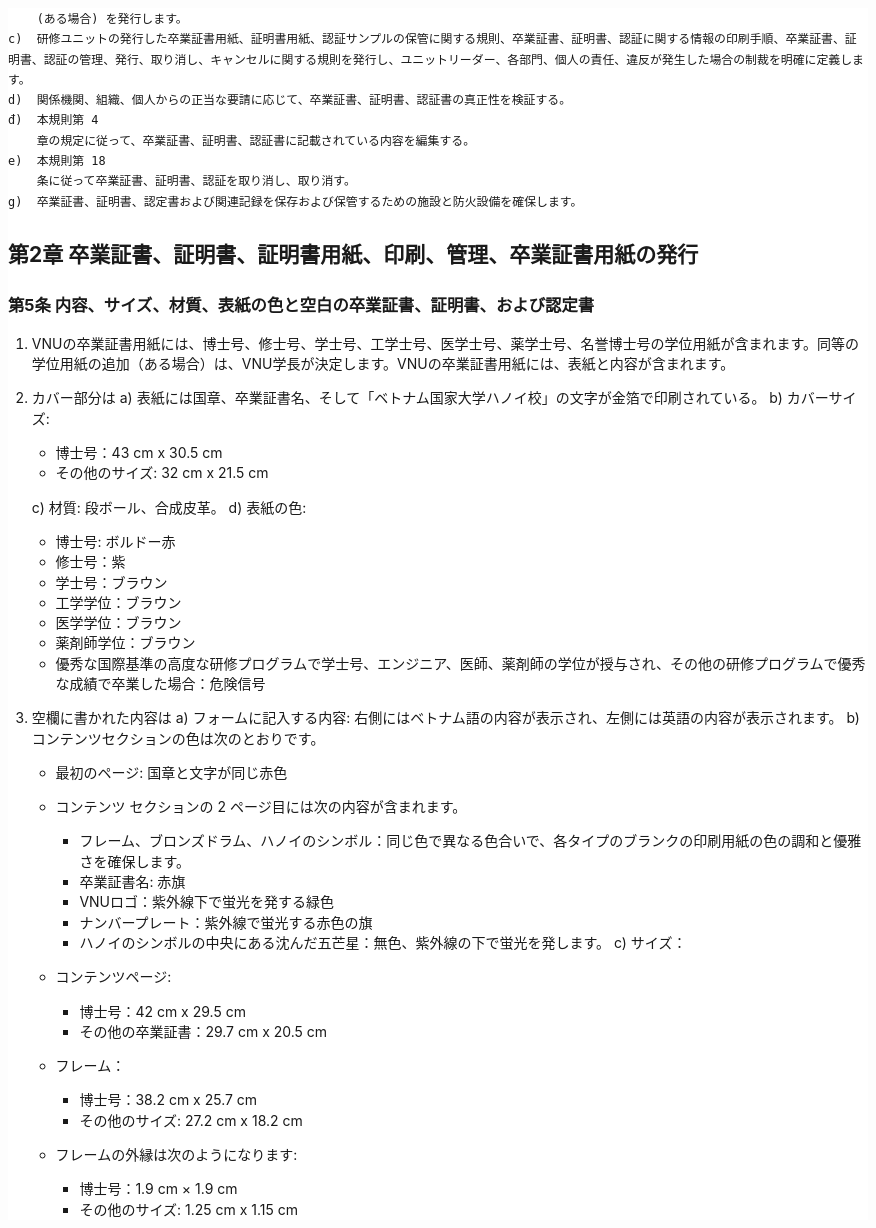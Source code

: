        (ある場合) を発行します。
    c)  研修ユニットの発行した卒業証書用紙、証明書用紙、認証サンプルの保管に関する規則、卒業証書、証明書、認証に関する情報の印刷手順、卒業証書、証明書、認証の管理、発行、取り消し、キャンセルに関する規則を発行し、ユニットリーダー、各部門、個人の責任、違反が発生した場合の制裁を明確に定義します。
    d)  関係機関、組織、個人からの正当な要請に応じて、卒業証書、証明書、認証書の真正性を検証する。
    đ)  本規則第 4
        章の規定に従って、卒業証書、証明書、認証書に記載されている内容を編集する。
    e)  本規則第 18
        条に従って卒業証書、証明書、認証を取り消し、取り消す。
    g)  卒業証書、証明書、認定書および関連記録を保存および保管するための施設と防火設備を確保します。

## 第2章 卒業証書、証明書、証明書用紙、印刷、管理、卒業証書用紙の発行

### 第5条 内容、サイズ、材質、表紙の色と空白の卒業証書、証明書、および認定書

1.  VNUの卒業証書用紙には、博士号、修士号、学士号、工学士号、医学士号、薬学士号、名誉博士号の学位用紙が含まれます。同等の学位用紙の追加（ある場合）は、VNU学長が決定します。VNUの卒業証書用紙には、表紙と内容が含まれます。
2.  カバー部分は
    a)  表紙には国章、卒業証書名、そして「ベトナム国家大学ハノイ校」の文字が金箔で印刷されている。
    b)  カバーサイズ:

    - 博士号：43 cm x 30.5 cm
    - その他のサイズ: 32 cm x 21.5 cm

    c)  材質: 段ボール、合成皮革。
    d)  表紙の色:

    - 博士号: ボルドー赤
    - 修士号：紫
    - 学士号：ブラウン
    - 工学学位：ブラウン
    - 医学学位：ブラウン
    - 薬剤師学位：ブラウン
    - 優秀な国際基準の高度な研修プログラムで学士号、エンジニア、医師、薬剤師の学位が授与され、その他の研修プログラムで優秀な成績で卒業した場合：危険信号
3.  空欄に書かれた内容は
    a)  フォームに記入する内容:
        右側にはベトナム語の内容が表示され、左側には英語の内容が表示されます。
    b)  コンテンツセクションの色は次のとおりです。

    - 最初のページ: 国章と文字が同じ赤色
    - コンテンツ セクションの 2 ページ目には次の内容が含まれます。
      - フレーム、ブロンズドラム、ハノイのシンボル：同じ色で異なる色合いで、各タイプのブランクの印刷用紙の色の調和と優雅さを確保します。
      - 卒業証書名: 赤旗
      - VNUロゴ：紫外線下で蛍光を発する緑色
      - ナンバープレート：紫外線で蛍光する赤色の旗
      - ハノイのシンボルの中央にある沈んだ五芒星：無色、紫外線の下で蛍光を発します。
    c)  サイズ：

    - コンテンツページ:
      - 博士号：42 cm x 29.5 cm
      - その他の卒業証書：29.7 cm x 20.5 cm
    - フレーム：
      - 博士号：38.2 cm x 25.7 cm
      - その他のサイズ: 27.2 cm x 18.2 cm
    - フレームの外縁は次のようになります:
      - 博士号：1.9 cm × 1.9 cm
      - その他のサイズ: 1.25 cm x 1.15 cm
